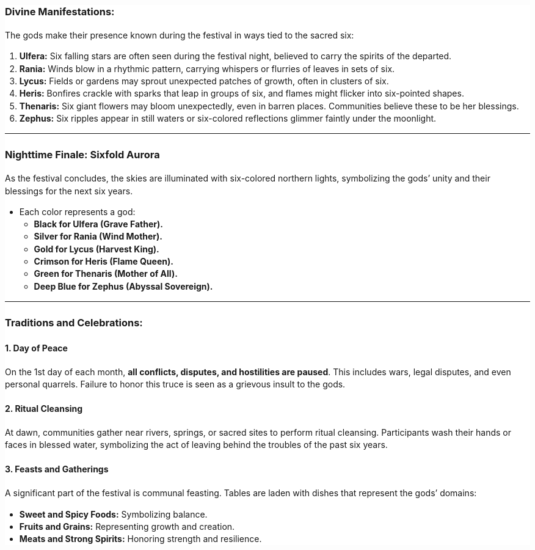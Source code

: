 
### **Divine Manifestations:**

The gods make their presence known during the festival in ways tied to the sacred six:

1. **Ulfera:** Six falling stars are often seen during the festival night, believed to carry the spirits of the departed.
2. **Rania:** Winds blow in a rhythmic pattern, carrying whispers or flurries of leaves in sets of six.
3. **Lycus:** Fields or gardens may sprout unexpected patches of growth, often in clusters of six.
4. **Heris:** Bonfires crackle with sparks that leap in groups of six, and flames might flicker into six-pointed shapes.
5. **Thenaris:** Six giant flowers may bloom unexpectedly, even in barren places. Communities believe these to be her blessings.
6. **Zephus:** Six ripples appear in still waters or six-colored reflections glimmer faintly under the moonlight.

---

### **Nighttime Finale: Sixfold Aurora**

As the festival concludes, the skies are illuminated with six-colored northern lights, symbolizing the gods’ unity and their blessings for the next six years.

- Each color represents a god:
    - **Black for Ulfera (Grave Father).**
    - **Silver for Rania (Wind Mother).**
    - **Gold for Lycus (Harvest King).**
    - **Crimson for Heris (Flame Queen).**
    - **Green for Thenaris (Mother of All).**
    - **Deep Blue for Zephus (Abyssal Sovereign).** 
---

### **Traditions and Celebrations:**

#### **1. Day of Peace**

On the 1st day of each month, **all conflicts, disputes, and hostilities are paused**. This includes wars, legal disputes, and even personal quarrels. Failure to honor this truce is seen as a grievous insult to the gods.

#### **2. Ritual Cleansing**

At dawn, communities gather near rivers, springs, or sacred sites to perform ritual cleansing. Participants wash their hands or faces in blessed water, symbolizing the act of leaving behind the troubles of the past six years.

#### **3. Feasts and Gatherings**

A significant part of the festival is communal feasting. Tables are laden with dishes that represent the gods’ domains:

- **Sweet and Spicy Foods:** Symbolizing balance.
- **Fruits and Grains:** Representing growth and creation.
- **Meats and Strong Spirits:** Honoring strength and resilience.
